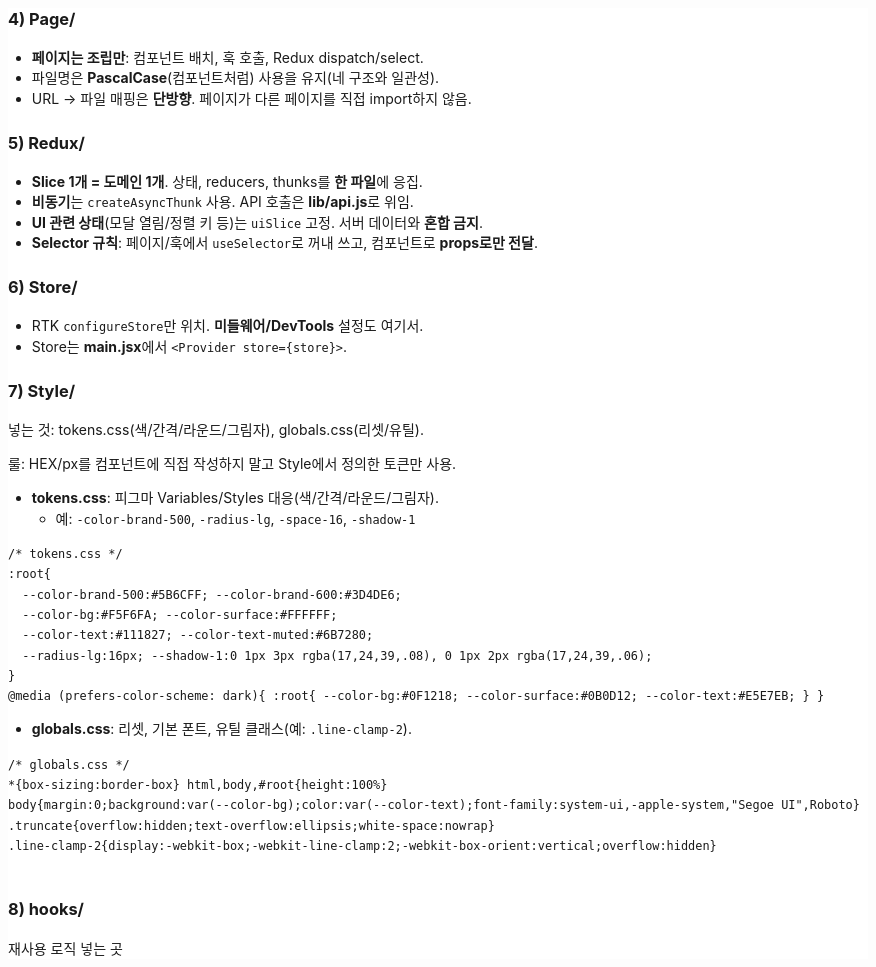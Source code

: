 
### 4) Page/

- **페이지는 조립만**: 컴포넌트 배치, 훅 호출, Redux dispatch/select.
- 파일명은 **PascalCase**(컴포넌트처럼) 사용을 유지(네 구조와 일관성).
- URL → 파일 매핑은 **단방향**. 페이지가 다른 페이지를 직접 import하지 않음.

### 5) Redux/

- **Slice 1개 = 도메인 1개**. 상태, reducers, thunks를 **한 파일**에 응집.
- **비동기**는 `createAsyncThunk` 사용. API 호출은 **lib/api.js**로 위임.
- **UI 관련 상태**(모달 열림/정렬 키 등)는 `uiSlice` 고정. 서버 데이터와 **혼합 금지**.
- **Selector 규칙**: 페이지/훅에서 `useSelector`로 꺼내 쓰고, 컴포넌트로 **props로만 전달**.

### 6) Store/

- RTK `configureStore`만 위치. **미들웨어/DevTools** 설정도 여기서.
- Store는 **main.jsx**에서 `<Provider store={store}>`.

### 7) Style/

넣는 것: tokens.css(색/간격/라운드/그림자), globals.css(리셋/유틸).

룰: HEX/px를 컴포넌트에 직접 작성하지 말고 Style에서 정의한 토큰만 사용.

- **tokens.css**: 피그마 Variables/Styles 대응(색/간격/라운드/그림자).
  - 예: `-color-brand-500`, `-radius-lg`, `-space-16`, `-shadow-1`

```
/* tokens.css */
:root{
  --color-brand-500:#5B6CFF; --color-brand-600:#3D4DE6;
  --color-bg:#F5F6FA; --color-surface:#FFFFFF;
  --color-text:#111827; --color-text-muted:#6B7280;
  --radius-lg:16px; --shadow-1:0 1px 3px rgba(17,24,39,.08), 0 1px 2px rgba(17,24,39,.06);
}
@media (prefers-color-scheme: dark){ :root{ --color-bg:#0F1218; --color-surface:#0B0D12; --color-text:#E5E7EB; } }
```

- **globals.css**: 리셋, 기본 폰트, 유틸 클래스(예: `.line-clamp-2`).

```
/* globals.css */
*{box-sizing:border-box} html,body,#root{height:100%}
body{margin:0;background:var(--color-bg);color:var(--color-text);font-family:system-ui,-apple-system,"Segoe UI",Roboto}
.truncate{overflow:hidden;text-overflow:ellipsis;white-space:nowrap}
.line-clamp-2{display:-webkit-box;-webkit-line-clamp:2;-webkit-box-orient:vertical;overflow:hidden}


```

### 8) hooks/
재사용 로직 넣는 곳
